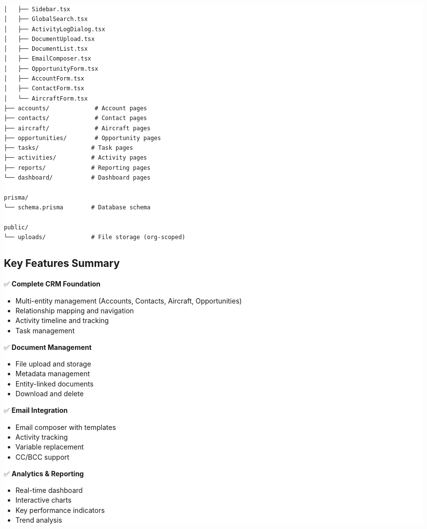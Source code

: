 ```
│   ├── Sidebar.tsx
│   ├── GlobalSearch.tsx
│   ├── ActivityLogDialog.tsx
│   ├── DocumentUpload.tsx
│   ├── DocumentList.tsx
│   ├── EmailComposer.tsx
│   ├── OpportunityForm.tsx
│   ├── AccountForm.tsx
│   ├── ContactForm.tsx
│   └── AircraftForm.tsx
├── accounts/             # Account pages
├── contacts/             # Contact pages
├── aircraft/             # Aircraft pages
├── opportunities/        # Opportunity pages
├── tasks/               # Task pages
├── activities/          # Activity pages
├── reports/             # Reporting pages
└── dashboard/           # Dashboard pages

prisma/
└── schema.prisma        # Database schema

public/
└── uploads/             # File storage (org-scoped)
```

## Key Features Summary

✅ **Complete CRM Foundation**
- Multi-entity management (Accounts, Contacts, Aircraft, Opportunities)
- Relationship mapping and navigation
- Activity timeline and tracking
- Task management

✅ **Document Management**
- File upload and storage
- Metadata management
- Entity-linked documents
- Download and delete

✅ **Email Integration**
- Email composer with templates
- Activity tracking
- Variable replacement
- CC/BCC support

✅ **Analytics & Reporting**
- Real-time dashboard
- Interactive charts
- Key performance indicators
- Trend analysis
